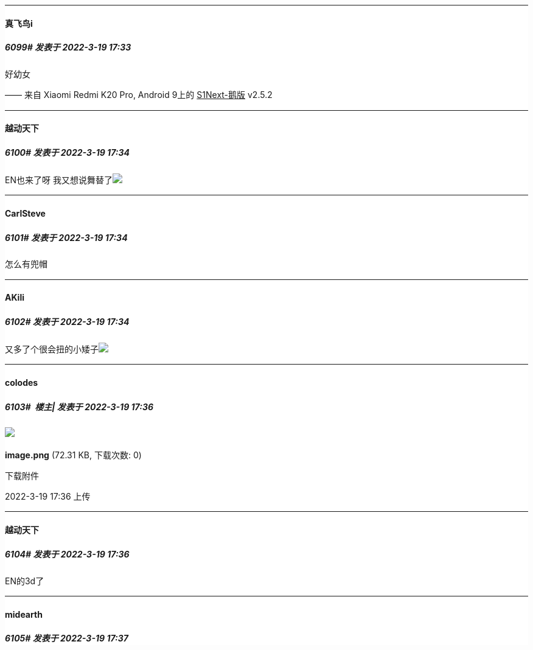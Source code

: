 *****

####  真飞鸟i  
##### 6099#       发表于 2022-3-19 17:33

好幼女

—— 来自 Xiaomi Redmi K20 Pro, Android 9上的 [S1Next-鹅版](https://github.com/ykrank/S1-Next/releases) v2.5.2

*****

####  越动天下  
##### 6100#       发表于 2022-3-19 17:34

EN也来了呀 我又想说舞替了<img src="https://static.saraba1st.com/image/smiley/face2017/067.png" referrerpolicy="no-referrer">

*****

####  CarlSteve  
##### 6101#       发表于 2022-3-19 17:34

怎么有兜帽

*****

####  AKili  
##### 6102#       发表于 2022-3-19 17:34

又多了个很会扭的小矮子<img src="https://static.saraba1st.com/image/smiley/face2017/072.png" referrerpolicy="no-referrer">

*****

####  colodes  
##### 6103#         楼主| 发表于 2022-3-19 17:36

<img src="https://img.saraba1st.com/forum/202203/19/173631dtl149seeoelmy1l.png" referrerpolicy="no-referrer">

<strong>image.png</strong> (72.31 KB, 下载次数: 0)

下载附件

2022-3-19 17:36 上传

*****

####  越动天下  
##### 6104#       发表于 2022-3-19 17:36

EN的3d了

*****

####  midearth  
##### 6105#       发表于 2022-3-19 17:37
